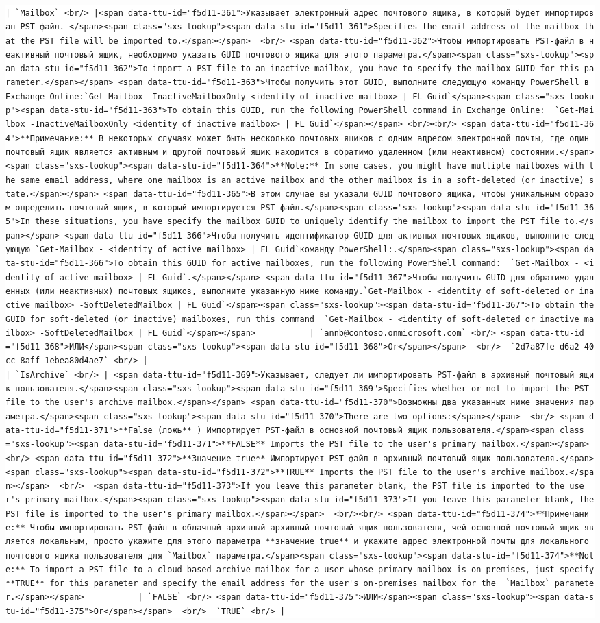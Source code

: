     | `Mailbox` <br/> |<span data-ttu-id="f5d11-361">Указывает электронный адрес почтового ящика, в который будет импортирован PST-файл. </span><span class="sxs-lookup"><span data-stu-id="f5d11-361">Specifies the email address of the mailbox that the PST file will be imported to.</span></span>  <br/> <span data-ttu-id="f5d11-362">Чтобы импортировать PST-файл в неактивный почтовый ящик, необходимо указать GUID почтового ящика для этого параметра.</span><span class="sxs-lookup"><span data-stu-id="f5d11-362">To import a PST file to an inactive mailbox, you have to specify the mailbox GUID for this parameter.</span></span> <span data-ttu-id="f5d11-363">Чтобы получить этот GUID, выполните следующую команду PowerShell в Exchange Online:`Get-Mailbox -InactiveMailboxOnly <identity of inactive mailbox> | FL Guid`</span><span class="sxs-lookup"><span data-stu-id="f5d11-363">To obtain this GUID, run the following PowerShell command in Exchange Online:  `Get-Mailbox -InactiveMailboxOnly <identity of inactive mailbox> | FL Guid`</span></span> <br/><br/> <span data-ttu-id="f5d11-364">**Примечание:** В некоторых случаях может быть несколько почтовых ящиков с одним адресом электронной почты, где один почтовый ящик является активным и другой почтовый ящик находится в обратимо удаленном (или неактивном) состоянии.</span><span class="sxs-lookup"><span data-stu-id="f5d11-364">**Note:** In some cases, you might have multiple mailboxes with the same email address, where one mailbox is an active mailbox and the other mailbox is in a soft-deleted (or inactive) state.</span></span> <span data-ttu-id="f5d11-365">В этом случае вы указали GUID почтового ящика, чтобы уникальным образом определить почтовый ящик, в который импортируется PST-файл.</span><span class="sxs-lookup"><span data-stu-id="f5d11-365">In these situations, you have specify the mailbox GUID to uniquely identify the mailbox to import the PST file to.</span></span> <span data-ttu-id="f5d11-366">Чтобы получить идентификатор GUID для активных почтовых ящиков, выполните следующую `Get-Mailbox - <identity of active mailbox> | FL Guid`команду PowerShell:.</span><span class="sxs-lookup"><span data-stu-id="f5d11-366">To obtain this GUID for active mailboxes, run the following PowerShell command:  `Get-Mailbox - <identity of active mailbox> | FL Guid`.</span></span> <span data-ttu-id="f5d11-367">Чтобы получить GUID для обратимо удаленных (или неактивных) почтовых ящиков, выполните указанную ниже команду.`Get-Mailbox - <identity of soft-deleted or inactive mailbox> -SoftDeletedMailbox | FL Guid`</span><span class="sxs-lookup"><span data-stu-id="f5d11-367">To obtain the GUID for soft-deleted (or inactive) mailboxes, run this command  `Get-Mailbox - <identity of soft-deleted or inactive mailbox> -SoftDeletedMailbox | FL Guid`</span></span>           | `annb@contoso.onmicrosoft.com` <br/> <span data-ttu-id="f5d11-368">ИЛИ</span><span class="sxs-lookup"><span data-stu-id="f5d11-368">Or</span></span>  <br/>  `2d7a87fe-d6a2-40cc-8aff-1ebea80d4ae7` <br/> |
    | `IsArchive` <br/> | <span data-ttu-id="f5d11-369">Указывает, следует ли импортировать PST-файл в архивный почтовый ящик пользователя.</span><span class="sxs-lookup"><span data-stu-id="f5d11-369">Specifies whether or not to import the PST file to the user's archive mailbox.</span></span> <span data-ttu-id="f5d11-370">Возможны два указанных ниже значения параметра.</span><span class="sxs-lookup"><span data-stu-id="f5d11-370">There are two options:</span></span>  <br/> <span data-ttu-id="f5d11-371">**False (ложь** ) Импортирует PST-файл в основной почтовый ящик пользователя.</span><span class="sxs-lookup"><span data-stu-id="f5d11-371">**FALSE** Imports the PST file to the user's primary mailbox.</span></span>  <br/> <span data-ttu-id="f5d11-372">**Значение true** Импортирует PST-файл в архивный почтовый ящик пользователя.</span><span class="sxs-lookup"><span data-stu-id="f5d11-372">**TRUE** Imports the PST file to the user's archive mailbox.</span></span>  <br/>  <span data-ttu-id="f5d11-373">If you leave this parameter blank, the PST file is imported to the user's primary mailbox.</span><span class="sxs-lookup"><span data-stu-id="f5d11-373">If you leave this parameter blank, the PST file is imported to the user's primary mailbox.</span></span>  <br/><br/> <span data-ttu-id="f5d11-374">**Примечание:** Чтобы импортировать PST-файл в облачный архивный архивный почтовый ящик пользователя, чей основной почтовый ящик является локальным, просто укажите для этого параметра **значение true** и укажите адрес электронной почты для локального почтового ящика пользователя для `Mailbox` параметра.</span><span class="sxs-lookup"><span data-stu-id="f5d11-374">**Note:** To import a PST file to a cloud-based archive mailbox for a user whose primary mailbox is on-premises, just specify **TRUE** for this parameter and specify the email address for the user's on-premises mailbox for the  `Mailbox` parameter.</span></span>           | `FALSE` <br/> <span data-ttu-id="f5d11-375">ИЛИ</span><span class="sxs-lookup"><span data-stu-id="f5d11-375">Or</span></span>  <br/>  `TRUE` <br/> |
